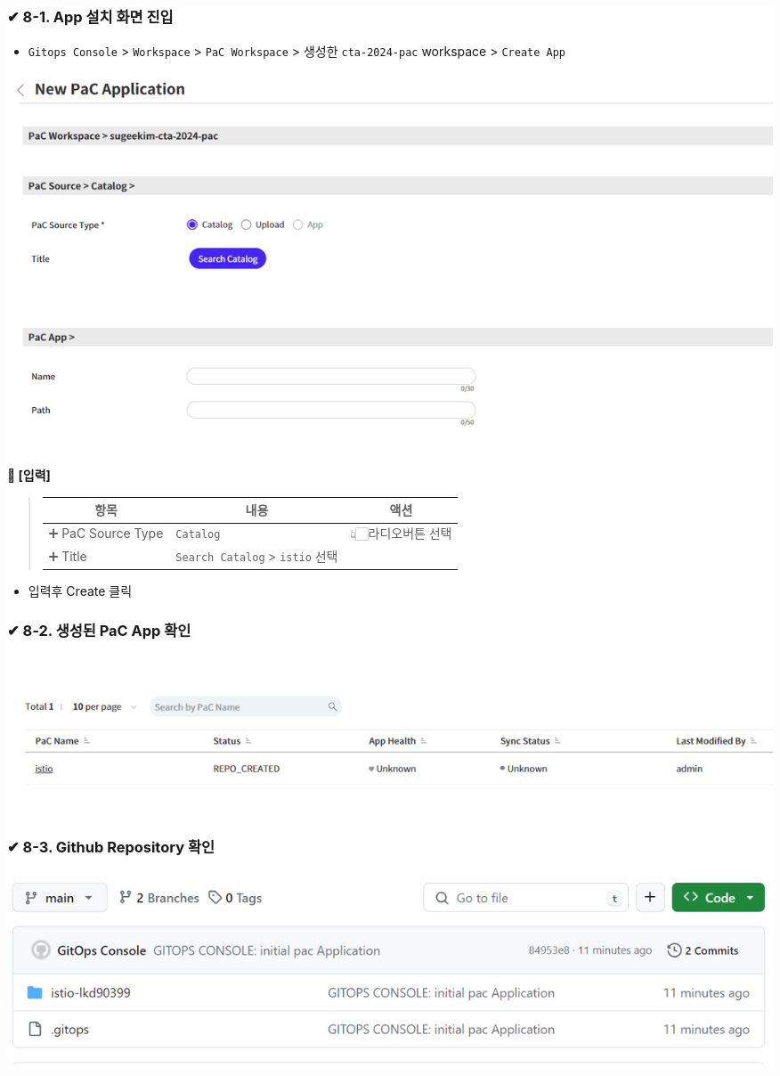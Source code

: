 ### ✔ 8-1. App 설치 화면 진입

- `Gitops Console` > `Workspace` > `PaC Workspace` > 생성한 `cta-2024-pac` workspace > `Create App`

![](../images/164.png)

**📌 [입력]**

> | 항목               | 내용                            | 액션              |
> | ------------------ | ------------------------------- | ----------------- |
> | ➕ PaC Source Type | `Catalog`                       | 👆🏻라디오버튼 선택 |
> | ➕ Title           | `Search Catalog` > `istio` 선택 |                   |

- 입력후 Create 클릭

### ✔ 8-2. 생성된 PaC App 확인

![](../images/165.png)

### ✔ 8-3. Github Repository 확인

![](../images/166.png)
